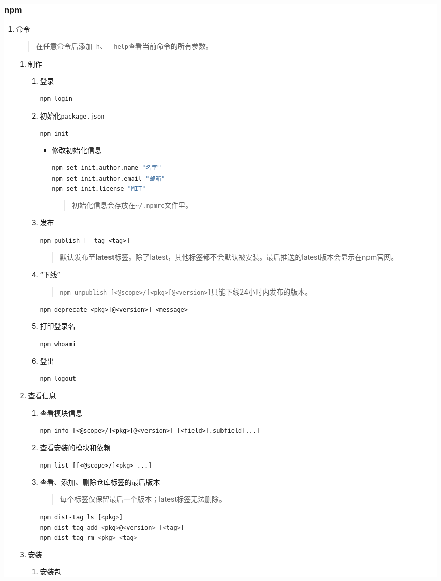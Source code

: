 ### npm
1. 命令

    >在任意命令后添加`-h`、`--help`查看当前命令的所有参数。

    1. 制作

        1. 登录

            `npm login`
        2. 初始化`package.json`

            `npm init`

            - 修改初始化信息

                ```bash
                npm set init.author.name "名字"
                npm set init.author.email "邮箱"
                npm set init.license "MIT"
                ```

                >初始化信息会存放在`~/.npmrc`文件里。
        3. 发布

            `npm publish [--tag <tag>]`

            >默认发布至**latest**标签。除了latest，其他标签都不会默认被安装。最后推送的latest版本会显示在npm官网。
        4. “下线”

            >`npm unpublish [<@scope>/]<pkg>[@<version>]`只能下线24小时内发布的版本。

            `npm deprecate <pkg>[@<version>] <message>`
        5. 打印登录名

            `npm whoami`
        6. 登出

            `npm logout`
    2. 查看信息

        1. 查看模块信息

            `npm info [<@scope>/]<pkg>[@<version>] [<field>[.subfield]...]`
        2. 查看安装的模块和依赖

            `npm list [[<@scope>/]<pkg> ...]`
        3. 查看、添加、删除仓库标签的最后版本

            >每个标签仅保留最后一个版本；latest标签无法删除。

            ```bash
            npm dist-tag ls [<pkg>]
            npm dist-tag add <pkg>@<version> [<tag>]
            npm dist-tag rm <pkg> <tag>
            ```
    3. 安装

        1. 安装包

